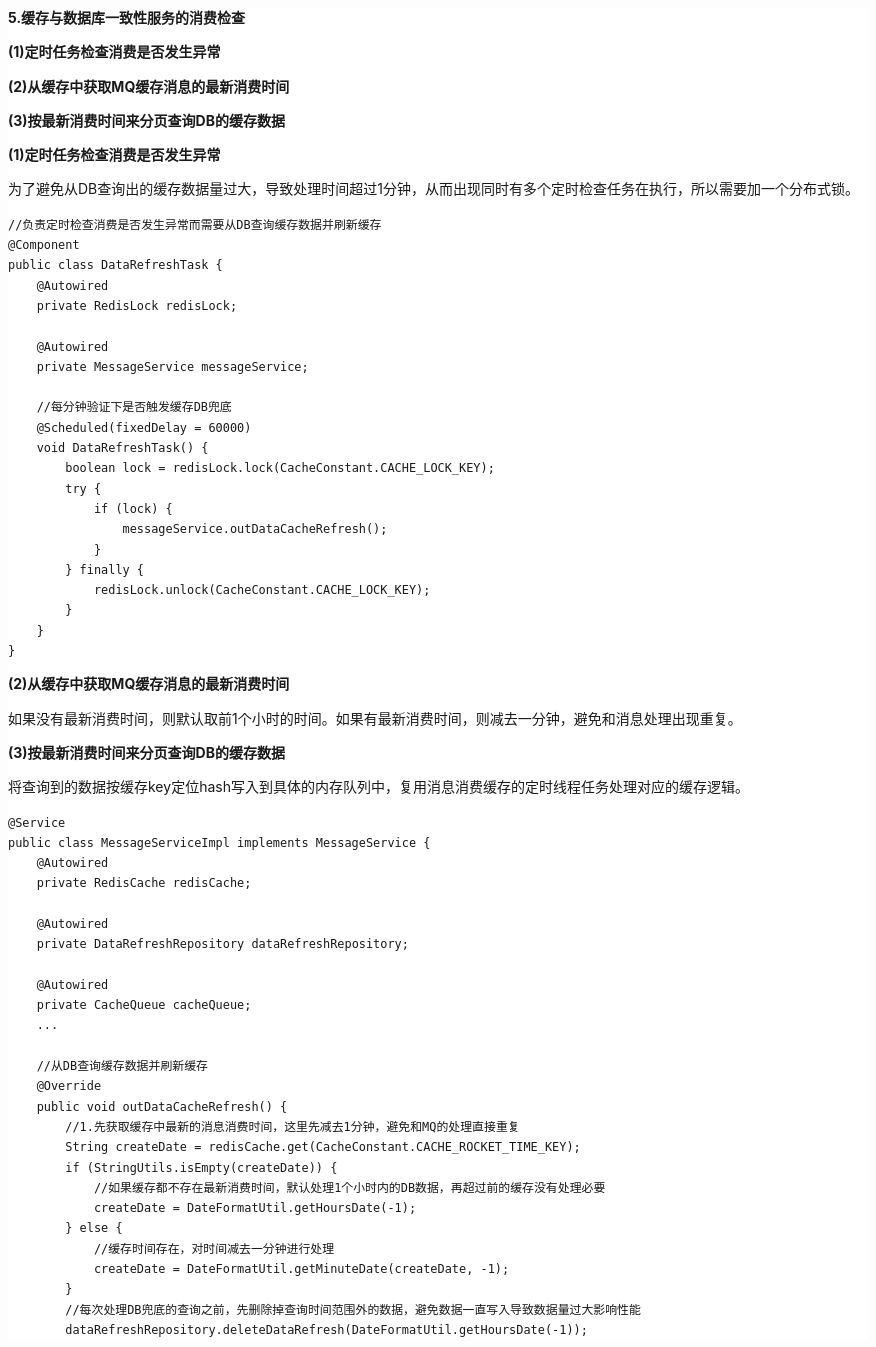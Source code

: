**5.缓存与数据库一致性服务的消费检查**

**(1)定时任务检查消费是否发生异常**

**(2)从缓存中获取MQ缓存消息的最新消费时间**

**(3)按最新消费时间来分⻚查询DB的缓存数据**

**(1)定时任务检查消费是否发生异常**

为了避免从DB查询出的缓存数据量过⼤，导致处理时间超过1分钟，从而出现同时有多个定时检查任务在执行，所以需要加⼀个分布式锁。

    //负责定时检查消费是否发生异常而需要从DB查询缓存数据并刷新缓存
    @Component
    public class DataRefreshTask {
        @Autowired
        private RedisLock redisLock;
        
        @Autowired
        private MessageService messageService;
        
        //每分钟验证下是否触发缓存DB兜底
        @Scheduled(fixedDelay = 60000)
        void DataRefreshTask() {
            boolean lock = redisLock.lock(CacheConstant.CACHE_LOCK_KEY);
            try {
                if (lock) {
                    messageService.outDataCacheRefresh();
                }
            } finally {
                redisLock.unlock(CacheConstant.CACHE_LOCK_KEY);
            }
        }
    }

**(2)从缓存中获取MQ缓存消息的最新消费时间**

如果没有最新消费时间，则默认取前1个⼩时的时间。如果有最新消费时间，则减去⼀分钟，避免和消息处理出现重复。

**(3)按最新消费时间来分⻚查询DB的缓存数据**

将查询到的数据按缓存key定位hash写⼊到具体的内存队列中，复⽤消息消费缓存的定时线程任务处理对应的缓存逻辑。

    @Service
    public class MessageServiceImpl implements MessageService {
        @Autowired
        private RedisCache redisCache;
        
        @Autowired
        private DataRefreshRepository dataRefreshRepository;
        
        @Autowired
        private CacheQueue cacheQueue;
        ...
        
        //从DB查询缓存数据并刷新缓存
        @Override
        public void outDataCacheRefresh() {
            //1.先获取缓存中最新的消息消费时间，这里先减去1分钟，避免和MQ的处理直接重复
            String createDate = redisCache.get(CacheConstant.CACHE_ROCKET_TIME_KEY);
            if (StringUtils.isEmpty(createDate)) {
                //如果缓存都不存在最新消费时间，默认处理1个小时内的DB数据，再超过前的缓存没有处理必要
                createDate = DateFormatUtil.getHoursDate(-1);
            } else {
                //缓存时间存在，对时间减去一分钟进行处理
                createDate = DateFormatUtil.getMinuteDate(createDate, -1);
            }
            //每次处理DB兜底的查询之前，先删除掉查询时间范围外的数据，避免数据一直写入导致数据量过大影响性能
            dataRefreshRepository.deleteDataRefresh(DateFormatUtil.getHoursDate(-1));
      
